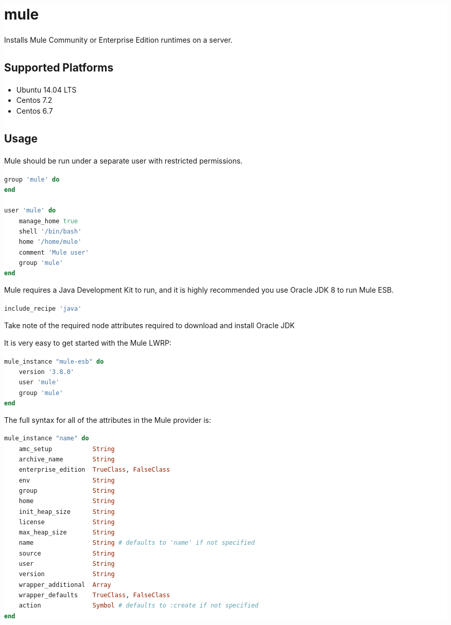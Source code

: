 # mule

Installs Mule Community or Enterprise Edition runtimes on a server.

## Supported Platforms

* Ubuntu 14.04 LTS
* Centos 7.2
* Centos 6.7

## Usage

Mule should be run under a separate user with restricted permissions.

```ruby
group 'mule' do
end

user 'mule' do
    manage_home true
    shell '/bin/bash'
    home '/home/mule'
    comment 'Mule user'
    group 'mule'
end
```

Mule requires a Java Development Kit to run, and it is highly recommended you use Oracle JDK 8 to run Mule ESB.

```ruby
include_recipe 'java'
```

Take note of the required node attributes required to download and install Oracle JDK

It is very easy to get started with the Mule LWRP:

```ruby
mule_instance "mule-esb" do
    version '3.8.0'
    user 'mule'
    group 'mule'
end
```

The full syntax for all of the attributes in the Mule provider is:

```ruby
mule_instance "name" do
    amc_setup           String
    archive_name        String
    enterprise_edition  TrueClass, FalseClass
    env                 String
    group               String
    home                String
    init_heap_size      String
    license             String
    max_heap_size       String
    name                String # defaults to 'name' if not specified
    source              String
    user                String
    version             String
    wrapper_additional  Array
    wrapper_defaults    TrueClass, FalseClass
    action              Symbol # defaults to :create if not specified
end
```